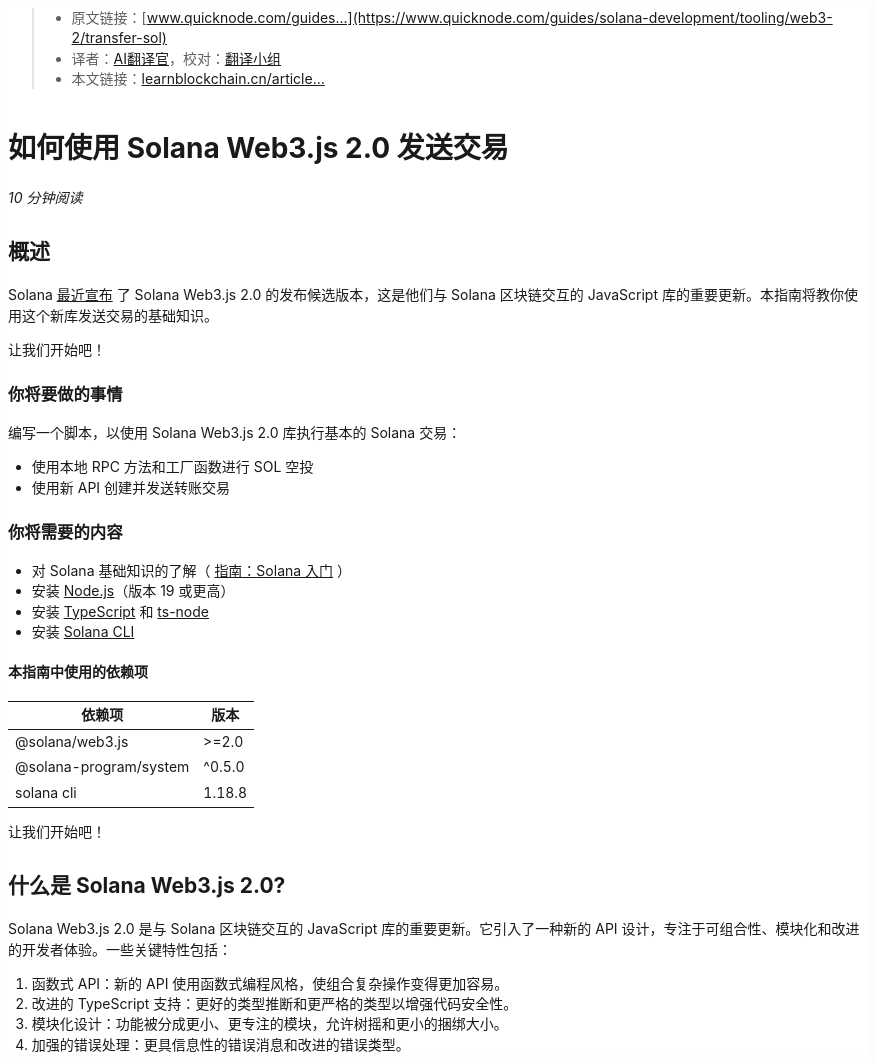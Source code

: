 
>- 原文链接：[www.quicknode.com/guides...](https://www.quicknode.com/guides/solana-development/tooling/web3-2/transfer-sol)
>- 译者：[AI翻译官](https://learnblockchain.cn/people/19584)，校对：[翻译小组](https://learnblockchain.cn/people/412)
>- 本文链接：[learnblockchain.cn/article…](https://learnblockchain.cn/article/10622)
    
# 如何使用 Solana Web3.js 2.0 发送交易

*10 分钟阅读*

## 概述  

Solana [最近宣布](https://blog.quicknode.com/solana-web3-js-2-0-a-new-chapter-in-solana-development/) 了 Solana Web3.js 2.0 的发布候选版本，这是他们与 Solana 区块链交互的 JavaScript 库的重要更新。本指南将教你使用这个新库发送交易的基础知识。

让我们开始吧！

### 你将要做的事情 

编写一个脚本，以使用 Solana Web3.js 2.0 库执行基本的 Solana 交易：

- 使用本地 RPC 方法和工厂函数进行 SOL 空投
- 使用新 API 创建并发送转账交易

### 你将需要的内容  

- 对 Solana 基础知识的了解（ [指南：Solana 入门](https://www.quicknode.com/guides/solana-development/getting-started/solana-fundamentals-reference-guide?utm_source=internal&utm_campaign=guides&utm_content=web3-2) ）
- 安装 [Node.js](https://nodejs.org/en/)（版本 19 或更高）
- 安装 [TypeScript](https://www.typescriptlang.org/download/) 和 [ts-node](https://www.npmjs.com/package/ts-node)
- 安装 [Solana CLI](https://docs.solanalabs.com/cli/install)

#### 本指南中使用的依赖项  

| 依赖项 | 版本 |
| --- | --- |
| @solana/web3.js | >=2.0 |
| @solana-program/system | ^0.5.0 |
| solana cli | 1.18.8 |

让我们开始吧！

## 什么是 Solana Web3.js 2.0?  

Solana Web3.js 2.0 是与 Solana 区块链交互的 JavaScript 库的重要更新。它引入了一种新的 API 设计，专注于可组合性、模块化和改进的开发者体验。一些关键特性包括：

1. 函数式 API：新的 API 使用函数式编程风格，使组合复杂操作变得更加容易。
2. 改进的 TypeScript 支持：更好的类型推断和更严格的类型以增强代码安全性。
3. 模块化设计：功能被分成更小、更专注的模块，允许树摇和更小的捆绑大小。
4. 加强的错误处理：更具信息性的错误消息和改进的错误类型。
